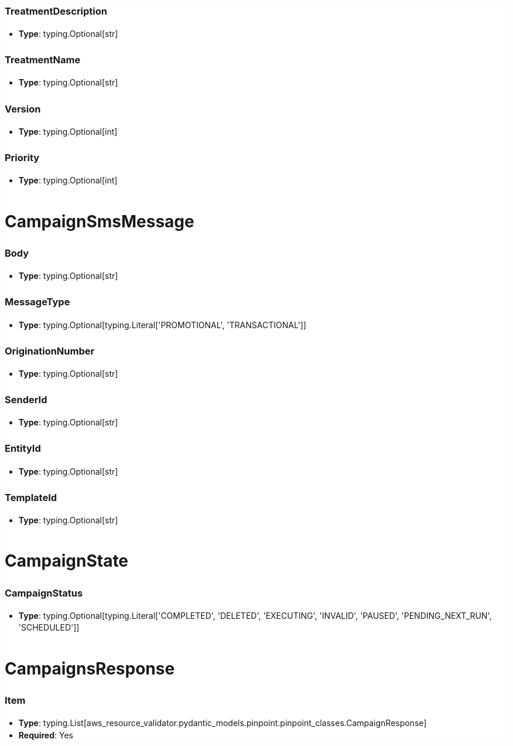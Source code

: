 ### TreatmentDescription
- **Type**: typing.Optional[str]

### TreatmentName
- **Type**: typing.Optional[str]

### Version
- **Type**: typing.Optional[int]

### Priority
- **Type**: typing.Optional[int]


# CampaignSmsMessage

### Body
- **Type**: typing.Optional[str]

### MessageType
- **Type**: typing.Optional[typing.Literal['PROMOTIONAL', 'TRANSACTIONAL']]

### OriginationNumber
- **Type**: typing.Optional[str]

### SenderId
- **Type**: typing.Optional[str]

### EntityId
- **Type**: typing.Optional[str]

### TemplateId
- **Type**: typing.Optional[str]


# CampaignState

### CampaignStatus
- **Type**: typing.Optional[typing.Literal['COMPLETED', 'DELETED', 'EXECUTING', 'INVALID', 'PAUSED', 'PENDING_NEXT_RUN', 'SCHEDULED']]


# CampaignsResponse

### Item
- **Type**: typing.List[aws_resource_validator.pydantic_models.pinpoint.pinpoint_classes.CampaignResponse]
- **Required**: Yes
